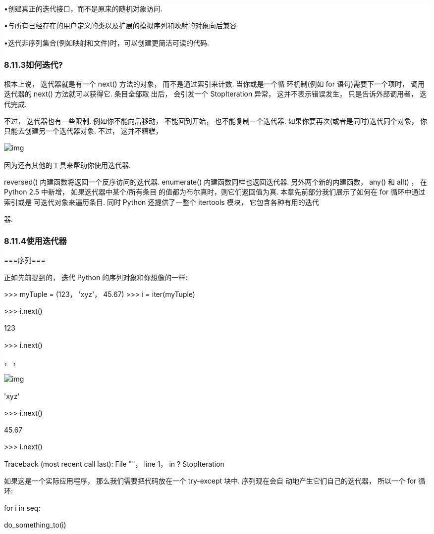 •创建真正的迭代接口，而不是原来的随机对象访问.

•与所有已经存在的用户定义的类以及扩展的模拟序列和映射的对象向后兼容

•迭代非序列集合(例如映射和文件)时，可以创建更简洁可读的代码.

### 8.11.3如何迭代?

根本上说， 迭代器就是有一个 next() 方法的对象， 而不是通过索引来计数. 当你或是一个循 环机制(例如 for 语句)需要下一个项时， 调用迭代器的 next() 方法就可以获得它. 条目全部取 出后， 会引发一个 StopIteration 异常， 这并不表示错误发生， 只是告诉外部调用者， 迭代完成.

不过， 迭代器也有一些限制. 例如你不能向后移动， 不能回到开始， 也不能复制一个迭代器. 如果你要再次(或者是同时)迭代同个对象， 你只能去创建另一个迭代器对象. 不过， 这并不糟糕，

![img](07Python38c3160b-905.jpg)



因为还有其他的工具来帮助你使用迭代器.



reversed() 内建函数将返回一个反序访问的迭代器. enumerate() 内建函数同样也返回迭代器. 另外两个新的内建函数， any() 和 all() ， 在 Python 2.5 中新增， 如果迭代器中某个/所有条目 的值都为布尔真时，则它们返回值为真. 本章先前部分我们展示了如何在 for 循环中通过索引或是 可迭代对象来遍历条目. 同时 Python 还提供了一整个 itertools 模块， 它包含各种有用的迭代

器.

### 8.11.4使用迭代器

===序列===

正如先前提到的， 迭代 Python 的序列对象和你想像的一样:

\>>> myTuple = (123， 'xyz'， 45.67) >>> i = iter(myTuple)

\>>> i.next()

123

\>>> i.next()

， ，

![img](07Python38c3160b-907.jpg)



'xyz'

\>>> i.next()

45.67

\>>> i.next()

Traceback (most recent call last): File ""， line 1， in ? StopIteration

如果这是一个实际应用程序， 那么我们需要把代码放在一个 try-except 块中. 序列现在会自 动地产生它们自己的迭代器， 所以一个 for 循环:

for i in seq:

do_something_to(i)
